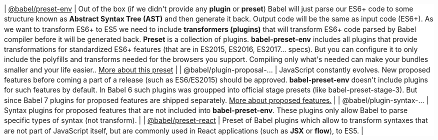 | [@babel/preset-env](https://github.com/babel/babel/tree/master/packages/babel-preset-env)                         | Out of the box (if we didn't provide any **plugin** or **preset**) Babel will just parse our ES6+ code to some structure known as **Abstract Syntax Tree (AST)** and then generate it back. Output code will be the same as input code (ES6+). As we want to transform ES6+ to ES5 we need to include **transformers (plugins)** that will transform ES6+ code parsed by Babel compiler before it will be generated back. **Preset** is a collection of plugins. **babel-preset-env** includes all plugins that provide transformations for standardized ES6+ features (that are in ES2015, ES2016, ES2017... specs). But you can configure it to only include the polyfills and transforms needed for the browsers you support. Compiling only what's needed can make your bundles smaller and your life easier.. [More about this preset](https://babeljs.io/docs/en/next/babel-preset-env.html)                                                                                                                                                                                                                                                                                                                                                                                                                                    |
| @babel/plugin-proposal-...                                                                                        | JavaScript constantly evolves. New proposed features before coming a part of a release (such as ES6/ES2015) should be approved. **babel-preset-env** doesn't include plugins for such features by default. In Babel 6 such plugins was groupped into official stage presets (like babel-preset-stage-3). But since Babel 7 plugins for proposed features are shipped separately. [More about proposed features.](https://github.com/tc39/proposals)                                                                                                                                                                                                                                                                                                                                                                                                                                                                                                                                                                                                                                                                                                                                                                                                                                                                                   |
| @babel/plugin-syntax-...                                                                                          | Syntax plugins for proposed features that are not included into **babel-preset-env**. These plugins only allow Babel to parse specific types of syntax (not transform).                                                                                                                                                                                                                                                                                                                                                                                                                                                                                                                                                                                                                                                                                                                                                                                                                                                                                                                                                                                                                                                                                                                                                               |
| [@babel/preset-react](https://github.com/babel/babel/tree/master/packages/babel-preset-react)                     | Preset of Babel plugins which allow to transform syntaxes that are not part of JavaScript itself, but are commonly used in React applications (such as **JSX** or **flow**), to ES5.                                                                                                                                                                                                                                                                                                                                                                                                                                                                                                                                                                                                                                                                                                                                                                                                                                                                                                                                                                                                                                                                                                                                                  |